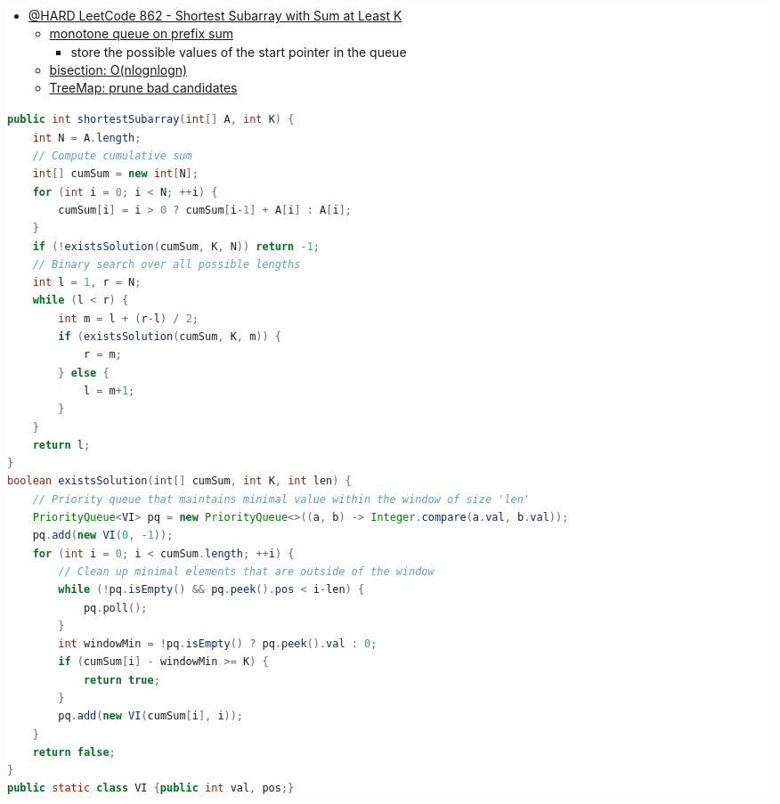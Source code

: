 
- [@HARD LeetCode 862 - Shortest Subarray with Sum at Least K](https://leetcode.com/articles/shortest-subarray-with-sum-atleast-k/)
  - [monotone queue on prefix sum](https://leetcode.com/problems/shortest-subarray-with-sum-at-least-k/discuss/143726/C%2B%2BJavaPython-O(N)-Using-Deque)
    - store the possible values of the start pointer in the queue
    <!-- - 
    http://hehejun.blogspot.com/2018/07/leetcodeshortest-subarray-with-sum-at.html
    如果对于i < j，presum[i] >= presum[j]的情况，显然对于j之后的index k。如果presum[k] - presum[i]大于等于K，那么因为presum[k] - presum[j] >= presum[k] - presum[i]，所以presum[k] - presum[j]必定也满足条件而且[j + 1, k]这个区间比[i + 1, k]更短 
    对于j > i，如果j是满足presum[j] - presum[i] >= K的最小值。那么对于k > j，我们不需要考虑presum[k] - presum[i]了，因为即使区间和大于K也比[i +1, j]要长
    -->
  - [bisection: O(nlognlogn)](https://ttzztt.gitbooks.io/lc/content/combination/shortest-subarray-with-sum-at-least-k.html)
  - [TreeMap: prune bad candidates](https://ttzztt.gitbooks.io/lc/content/combination/shortest-subarray-with-sum-at-least-k.html)
```java
public int shortestSubarray(int[] A, int K) {
    int N = A.length;
    // Compute cumulative sum
    int[] cumSum = new int[N];
    for (int i = 0; i < N; ++i) {
        cumSum[i] = i > 0 ? cumSum[i-1] + A[i] : A[i];
    }
    if (!existsSolution(cumSum, K, N)) return -1;
    // Binary search over all possible lengths
    int l = 1, r = N;
    while (l < r) {
        int m = l + (r-l) / 2;
        if (existsSolution(cumSum, K, m)) {
            r = m;
        } else {
            l = m+1;
        }
    }
    return l;
}
boolean existsSolution(int[] cumSum, int K, int len) {
    // Priority queue that maintains minimal value within the window of size 'len'
    PriorityQueue<VI> pq = new PriorityQueue<>((a, b) -> Integer.compare(a.val, b.val));
    pq.add(new VI(0, -1));
    for (int i = 0; i < cumSum.length; ++i) {
        // Clean up minimal elements that are outside of the window
        while (!pq.isEmpty() && pq.peek().pos < i-len) {
            pq.poll();
        }
        int windowMin = !pq.isEmpty() ? pq.peek().val : 0;
        if (cumSum[i] - windowMin >= K) {
            return true;
        } 
        pq.add(new VI(cumSum[i], i));
    }
    return false;
}
public static class VI {public int val, pos;} 
```

